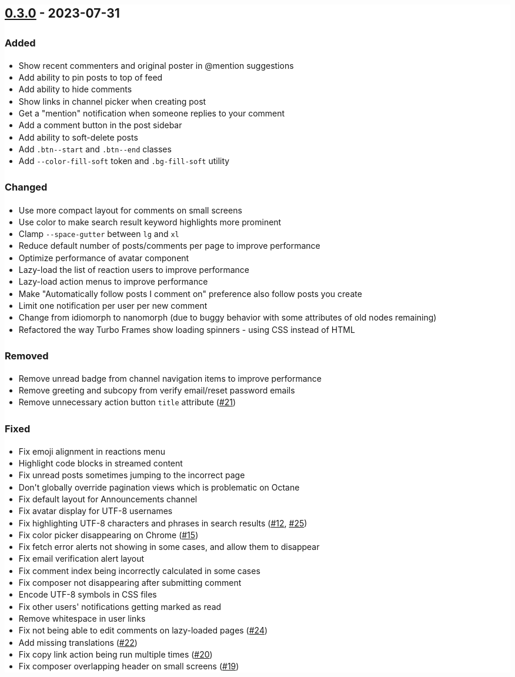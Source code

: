 ## [0.3.0] - 2023-07-31

### Added

-   Show recent commenters and original poster in @mention suggestions
-   Add ability to pin posts to top of feed
-   Add ability to hide comments
-   Show links in channel picker when creating post
-   Get a "mention" notification when someone replies to your comment
-   Add a comment button in the post sidebar
-   Add ability to soft-delete posts
-   Add `.btn--start` and `.btn--end` classes
-   Add `--color-fill-soft` token and `.bg-fill-soft` utility

### Changed

-   Use more compact layout for comments on small screens
-   Use color to make search result keyword highlights more prominent
-   Clamp `--space-gutter` between `lg` and `xl`
-   Reduce default number of posts/comments per page to improve performance
-   Optimize performance of avatar component
-   Lazy-load the list of reaction users to improve performance
-   Lazy-load action menus to improve performance
-   Make "Automatically follow posts I comment on" preference also follow posts you create
-   Limit one notification per user per new comment
-   Change from idiomorph to nanomorph (due to buggy behavior with some attributes of old nodes remaining)
-   Refactored the way Turbo Frames show loading spinners - using CSS instead of HTML

### Removed

-   Remove unread badge from channel navigation items to improve performance
-   Remove greeting and subcopy from verify email/reset password emails
-   Remove unnecessary action button `title` attribute ([#21](https://github.com/waterholeforum/core/issues/21))

### Fixed

-   Fix emoji alignment in reactions menu
-   Highlight code blocks in streamed content
-   Fix unread posts sometimes jumping to the incorrect page
-   Don't globally override pagination views which is problematic on Octane
-   Fix default layout for Announcements channel
-   Fix avatar display for UTF-8 usernames
-   Fix highlighting UTF-8 characters and phrases in search results ([#12](https://github.com/waterholeforum/core/issues/12), [#25](https://github.com/waterholeforum/core/issues/25))
-   Fix color picker disappearing on Chrome ([#15](https://github.com/waterholeforum/core/issues/15))
-   Fix fetch error alerts not showing in some cases, and allow them to disappear
-   Fix email verification alert layout
-   Fix comment index being incorrectly calculated in some cases
-   Fix composer not disappearing after submitting comment
-   Encode UTF-8 symbols in CSS files
-   Fix other users' notifications getting marked as read
-   Remove whitespace in user links
-   Fix not being able to edit comments on lazy-loaded pages ([#24](https://github.com/waterholeforum/core/issues/24))
-   Add missing translations ([#22](https://github.com/waterholeforum/core/issues/22))
-   Fix copy link action being run multiple times ([#20](https://github.com/waterholeforum/core/issues/20))
-   Fix composer overlapping header on small screens ([#19](https://github.com/waterholeforum/core/issues/19))


[unreleased]: https://github.com/waterholeforum/core/compare/v0.4.7...HEAD
[0.4.7]: https://github.com/waterholeforum/core/compare/v0.4.6...v0.4.7
[0.4.6]: https://github.com/waterholeforum/core/compare/v0.4.5...v0.4.6
[0.4.5]: https://github.com/waterholeforum/core/compare/v0.4.4...v0.4.5
[0.4.4]: https://github.com/waterholeforum/core/compare/v0.4.3...v0.4.4
[0.4.3]: https://github.com/waterholeforum/core/compare/v0.4.2...v0.4.3
[0.4.2]: https://github.com/waterholeforum/core/compare/v0.4.1...v0.4.2
[0.4.1]: https://github.com/waterholeforum/core/compare/v0.4.0...v0.4.1
[0.4.0]: https://github.com/waterholeforum/core/compare/v0.3.2...v0.4.0
[0.3.2]: https://github.com/waterholeforum/core/compare/v0.3.1...v0.3.2
[0.3.1]: https://github.com/waterholeforum/core/compare/v0.3.0...v0.3.1
[0.3.0]: https://github.com/waterholeforum/core/compare/v0.2.0...v0.3.0
[0.2.0]: https://github.com/waterholeforum/core/compare/v0.1.1...v0.2.0
[0.1.1]: https://github.com/waterholeforum/core/compare/v0.1.0...v0.1.1
[0.1.0]: https://github.com/waterholeforum/core/releases/tag/v0.1.0